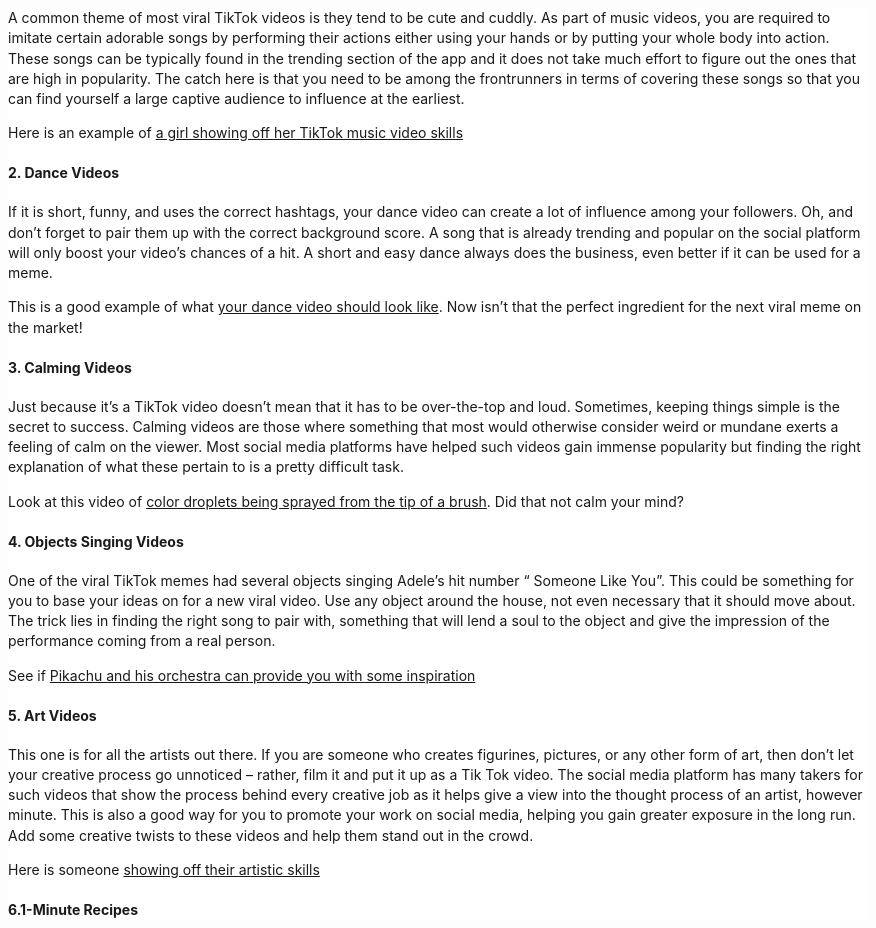 A common theme of most viral TikTok videos is they tend to be cute and cuddly. As part of music videos, you are required to imitate certain adorable songs by performing their actions either using your hands or by putting your whole body into action. These songs can be typically found in the trending section of the app and it does not take much effort to figure out the ones that are high in popularity. The catch here is that you need to be among the frontrunners in terms of covering these songs so that you can find yourself a large captive audience to influence at the earliest.

Here is an example of [a girl showing off her TikTok music video skills](https://www.instagram.com/p/BzQsPbFnhZQ/)

#### 2\. Dance Videos

If it is short, funny, and uses the correct hashtags, your dance video can create a lot of influence among your followers. Oh, and don’t forget to pair them up with the correct background score. A song that is already trending and popular on the social platform will only boost your video’s chances of a hit. A short and easy dance always does the business, even better if it can be used for a meme.

This is a good example of what [your dance video should look like](https://www.instagram.com/p/BzQsN-RFmQn/). Now isn’t that the perfect ingredient for the next viral meme on the market!

#### 3\. Calming Videos

Just because it’s a TikTok video doesn’t mean that it has to be over-the-top and loud. Sometimes, keeping things simple is the secret to success. Calming videos are those where something that most would otherwise consider weird or mundane exerts a feeling of calm on the viewer. Most social media platforms have helped such videos gain immense popularity but finding the right explanation of what these pertain to is a pretty difficult task.

Look at this video of [color droplets being sprayed from the tip of a brush](https://in.pinterest.com/pin/705446729114378862/). Did that not calm your mind?

#### 4\. Objects Singing Videos

One of the viral TikTok memes had several objects singing Adele’s hit number “ Someone Like You”. This could be something for you to base your ideas on for a new viral video. Use any object around the house, not even necessary that it should move about. The trick lies in finding the right song to pair with, something that will lend a soul to the object and give the impression of the performance coming from a real person.

See if [Pikachu and his orchestra can provide you with some inspiration](https://twitter.com/i/status/1079418894538940418)

#### 5\. Art Videos

This one is for all the artists out there. If you are someone who creates figurines, pictures, or any other form of art, then don’t let your creative process go unnoticed – rather, film it and put it up as a Tik Tok video. The social media platform has many takers for such videos that show the process behind every creative job as it helps give a view into the thought process of an artist, however minute. This is also a good way for you to promote your work on social media, helping you gain greater exposure in the long run. Add some creative twists to these videos and help them stand out in the crowd.

Here is someone [showing off their artistic skills](https://www.instagram.com/p/BxvZ78YHEUf/)

#### 6.1-Minute Recipes
